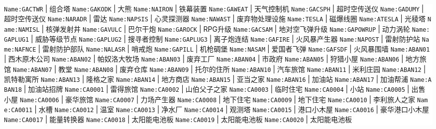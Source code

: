 `Name:GACTWR`			|		组合塔
`Name:GAKODK`			|		大熊
`Name:NAIRON`			|		铁幕装置
`Name:GAWEAT`			|		天气控制机
`Name:GACSPH`			|		超时空传送仪
`Name:GADUMY`			|		超时空传送仪
`Name:NARADR`			|		雷达
`Name:NAPSIS`			|		心灵探测器
`Name:NAWAST`			|		废弃物处理设施
`Name:TESLA`			|		磁爆线圈
`Name:ATESLA`			|		光稜塔
`Name:NAMISL`			|		核弹发射井
`Name:GAVULC`			|		巴尔干炮
`Name:GAROCK`			|		RPG升级
`Name:GACSAM`			|		地对空飞弹升级
`Name:GAPOWRUP`			|		动力涡轮
`Name:GAPLUG1`			|		威胁等级节点
`Name:GAPLUG2`			|		搜寻者控制
`Name:GAPLUG3`			|		离子炮连结
`Name:GAFIRE`			|		火风暴产生器
`Name:NAPOST`			|		雷射防护站
`Name:NAFNCE`			|		雷射防护部队
`Name:NALASR`			|		哨戒炮
`Name:GAPILL`			|		机枪碉堡
`Name:NASAM`			|		爱国者飞弹
`Name:GAFSDF`			|		火风暴围墙
`Name:ABAN01`			|		西木原木公司
`Name:ABAN02`			|		帕奴洛大牧场
`Name:ABAN03`			|		废弃工厂
`Name:ABAN04`			|		市政府
`Name:ABAN05`			|		狩猎小屋
`Name:ABAN06`			|		地方旅馆
`Name:ABAN07`			|		教堂
`Name:ABAN08`			|		废弃仓库
`Name:ABAN09`			|		托尔的住所
`Name:ABAN10`			|		汽车旅馆
`Name:ABAN11`			|		米利庄园
`Name:ABAN12`			|		凯特勒寓所
`Name:ABAN13`			|		隆格之家
`Name:ABAN14`			|		地方商店
`Name:ABAN15`			|		亚当之家
`Name:ABAN16`			|		加油站
`Name:ABAN17`			|		加油帮浦
`Name:ABAN18`			|		加油站招牌
`Name:CA0001`			|		雷得旅馆
`Name:CA0002`			|		山伯父子之家
`Name:CA0003`			|		临时住宅
`Name:CA0004`			|		小站
`Name:CA0005`			|		出售小屋
`Name:CA0006`			|		豪华旅馆
`Name:CA0007`			|		力场产生器
`Name:CA0008`			|		地下住宅
`Name:CA0009`			|		地下住宅
`Name:CA0010`			|		李利旅人之家
`Name:CA0011`			|		水槽
`Name:CA0012`			|		温室
`Name:CA0013`			|		净水厂
`Name:CA0014`			|		观测塔
`Name:CA0015`			|		港口小木屋
`Name:CA0016`			|		豪华港口小木屋
`Name:CA0017`			|		能量转换器
`Name:CA0018`			|		太阳能电池板
`Name:CA0019`			|		太阳能电池板
`Name:CA0020`			|		太阳能电池板